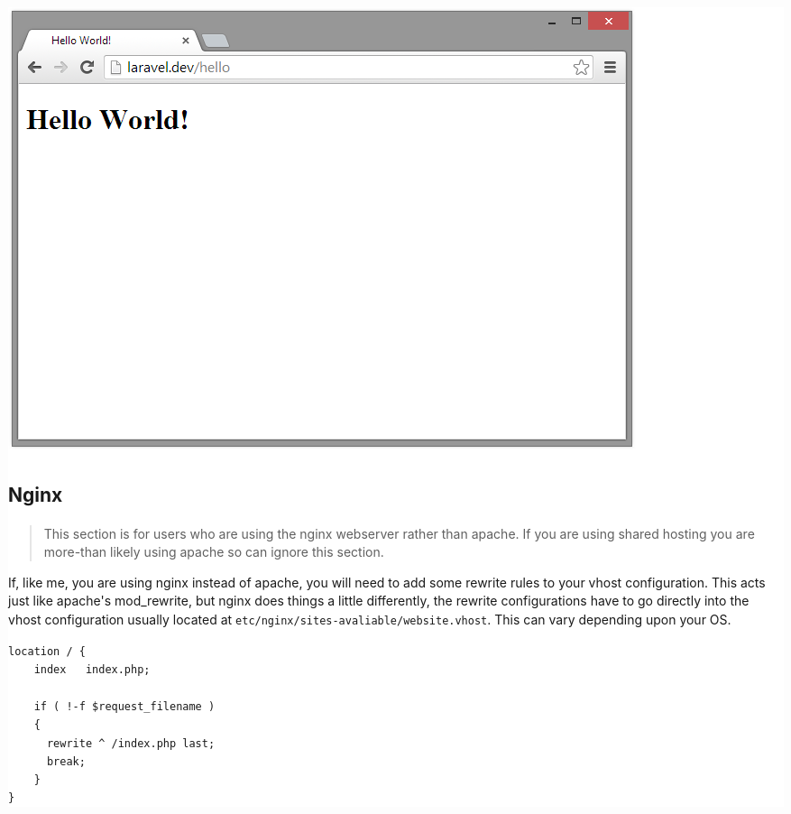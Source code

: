 ![Hello_World!_-_Google_Chrome_2014-01-11_11-58-46](images/Hello_World_-_Google_Chrome_2014-01-11_11-58-46.png)

## Nginx

> This section is for users who are using the nginx webserver rather than apache. If you are using shared hosting you are more-than likely using apache so can ignore this section.

If, like me, you are using nginx instead of apache, you will need to add some rewrite rules to your vhost configuration. This acts just like apache's mod_rewrite, but nginx does things a little differently, the rewrite configurations have to go directly into the vhost configuration usually located at `etc/nginx/sites-avaliable/website.vhost`. This can vary depending upon your OS.

```
location / {
    index   index.php;

    if ( !-f $request_filename )
    {
      rewrite ^ /index.php last;
      break;
    }
}
```
